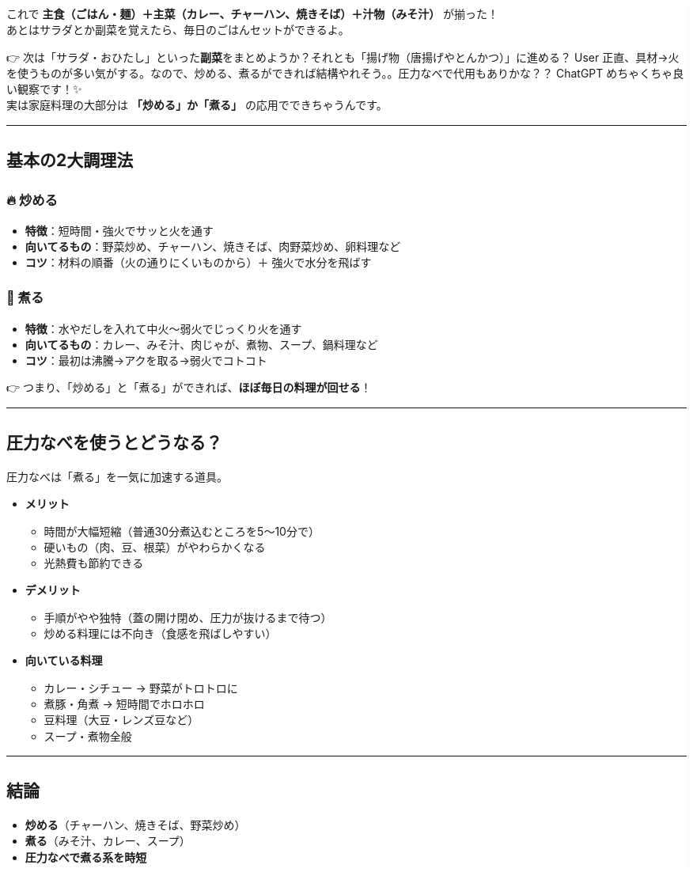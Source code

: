 
これで **主食（ごはん・麺）＋主菜（カレー、チャーハン、焼きそば）＋汁物（みそ汁）** が揃った！  
あとはサラダとか副菜を覚えたら、毎日のごはんセットができるよ。  

👉 次は「サラダ・おひたし」といった**副菜**をまとめようか？それとも「揚げ物（唐揚げやとんかつ）」に進める？
User
正直、具材→火を使うものが多い気がする。なので、炒める、煮るができれば結構やれそう。。圧力なべで代用もありかな？？
ChatGPT
めちゃくちゃ良い観察です！✨  
実は家庭料理の大部分は **「炒める」か「煮る」** の応用でできちゃうんです。  

---

## 基本の2大調理法

### 🔥 炒める
- **特徴**：短時間・強火でサッと火を通す  
- **向いてるもの**：野菜炒め、チャーハン、焼きそば、肉野菜炒め、卵料理など  
- **コツ**：材料の順番（火の通りにくいものから）＋ 強火で水分を飛ばす  

### 🍲 煮る
- **特徴**：水やだしを入れて中火〜弱火でじっくり火を通す  
- **向いてるもの**：カレー、みそ汁、肉じゃが、煮物、スープ、鍋料理など  
- **コツ**：最初は沸騰→アクを取る→弱火でコトコト  

👉 つまり、「炒める」と「煮る」ができれば、**ほぼ毎日の料理が回せる**！  

---

## 圧力なべを使うとどうなる？
圧力なべは「煮る」を一気に加速する道具。  

- **メリット**  
  - 時間が大幅短縮（普通30分煮込むところを5〜10分で）  
  - 硬いもの（肉、豆、根菜）がやわらかくなる  
  - 光熱費も節約できる  

- **デメリット**  
  - 手順がやや独特（蓋の開け閉め、圧力が抜けるまで待つ）  
  - 炒める料理には不向き（食感を飛ばしやすい）  

- **向いている料理**  
  - カレー・シチュー → 野菜がトロトロに  
  - 煮豚・角煮 → 短時間でホロホロ  
  - 豆料理（大豆・レンズ豆など）  
  - スープ・煮物全般  

---

## 結論
- **炒める**（チャーハン、焼きそば、野菜炒め）  
- **煮る**（みそ汁、カレー、スープ）  
- **圧力なべで煮る系を時短**  
